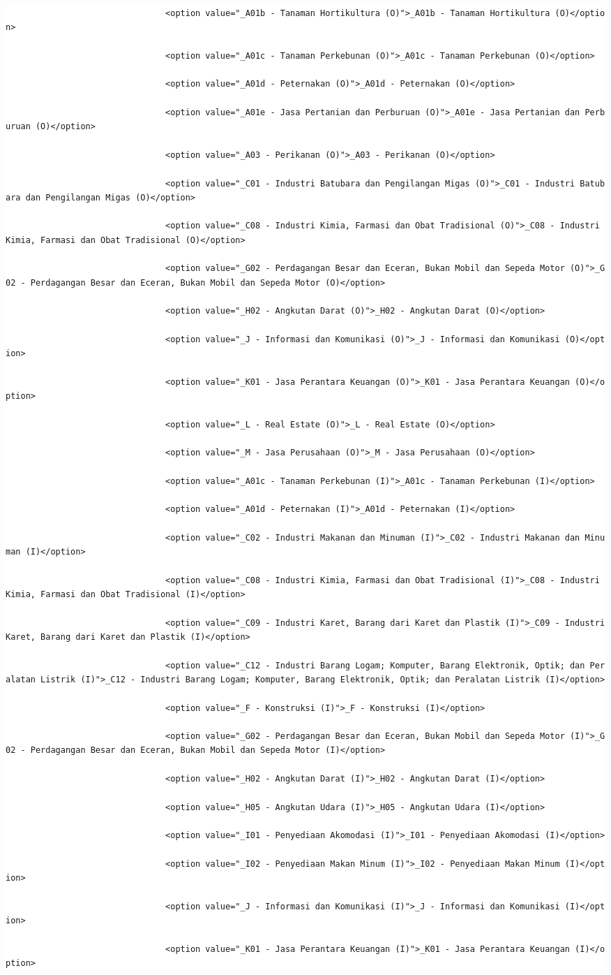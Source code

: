                                     <option value="_A01b - Tanaman Hortikultura (O)">_A01b - Tanaman Hortikultura (O)</option>
                                
                                    <option value="_A01c - Tanaman Perkebunan (O)">_A01c - Tanaman Perkebunan (O)</option>
                                
                                    <option value="_A01d - Peternakan (O)">_A01d - Peternakan (O)</option>
                                
                                    <option value="_A01e - Jasa Pertanian dan Perburuan (O)">_A01e - Jasa Pertanian dan Perburuan (O)</option>
                                
                                    <option value="_A03 - Perikanan (O)">_A03 - Perikanan (O)</option>
                                
                                    <option value="_C01 - Industri Batubara dan Pengilangan Migas (O)">_C01 - Industri Batubara dan Pengilangan Migas (O)</option>
                                
                                    <option value="_C08 - Industri Kimia, Farmasi dan Obat Tradisional (O)">_C08 - Industri Kimia, Farmasi dan Obat Tradisional (O)</option>
                                
                                    <option value="_G02 - Perdagangan Besar dan Eceran, Bukan Mobil dan Sepeda Motor (O)">_G02 - Perdagangan Besar dan Eceran, Bukan Mobil dan Sepeda Motor (O)</option>
                                
                                    <option value="_H02 - Angkutan Darat (O)">_H02 - Angkutan Darat (O)</option>
                                
                                    <option value="_J - Informasi dan Komunikasi (O)">_J - Informasi dan Komunikasi (O)</option>
                                
                                    <option value="_K01 - Jasa Perantara Keuangan (O)">_K01 - Jasa Perantara Keuangan (O)</option>
                                
                                    <option value="_L - Real Estate (O)">_L - Real Estate (O)</option>
                                
                                    <option value="_M - Jasa Perusahaan (O)">_M - Jasa Perusahaan (O)</option>
                                
                                    <option value="_A01c - Tanaman Perkebunan (I)">_A01c - Tanaman Perkebunan (I)</option>
                                
                                    <option value="_A01d - Peternakan (I)">_A01d - Peternakan (I)</option>
                                
                                    <option value="_C02 - Industri Makanan dan Minuman (I)">_C02 - Industri Makanan dan Minuman (I)</option>
                                
                                    <option value="_C08 - Industri Kimia, Farmasi dan Obat Tradisional (I)">_C08 - Industri Kimia, Farmasi dan Obat Tradisional (I)</option>
                                
                                    <option value="_C09 - Industri Karet, Barang dari Karet dan Plastik (I)">_C09 - Industri Karet, Barang dari Karet dan Plastik (I)</option>
                                
                                    <option value="_C12 - Industri Barang Logam; Komputer, Barang Elektronik, Optik; dan Peralatan Listrik (I)">_C12 - Industri Barang Logam; Komputer, Barang Elektronik, Optik; dan Peralatan Listrik (I)</option>
                                
                                    <option value="_F - Konstruksi (I)">_F - Konstruksi (I)</option>
                                
                                    <option value="_G02 - Perdagangan Besar dan Eceran, Bukan Mobil dan Sepeda Motor (I)">_G02 - Perdagangan Besar dan Eceran, Bukan Mobil dan Sepeda Motor (I)</option>
                                
                                    <option value="_H02 - Angkutan Darat (I)">_H02 - Angkutan Darat (I)</option>
                                
                                    <option value="_H05 - Angkutan Udara (I)">_H05 - Angkutan Udara (I)</option>
                                
                                    <option value="_I01 - Penyediaan Akomodasi (I)">_I01 - Penyediaan Akomodasi (I)</option>
                                
                                    <option value="_I02 - Penyediaan Makan Minum (I)">_I02 - Penyediaan Makan Minum (I)</option>
                                
                                    <option value="_J - Informasi dan Komunikasi (I)">_J - Informasi dan Komunikasi (I)</option>
                                
                                    <option value="_K01 - Jasa Perantara Keuangan (I)">_K01 - Jasa Perantara Keuangan (I)</option>
                                
